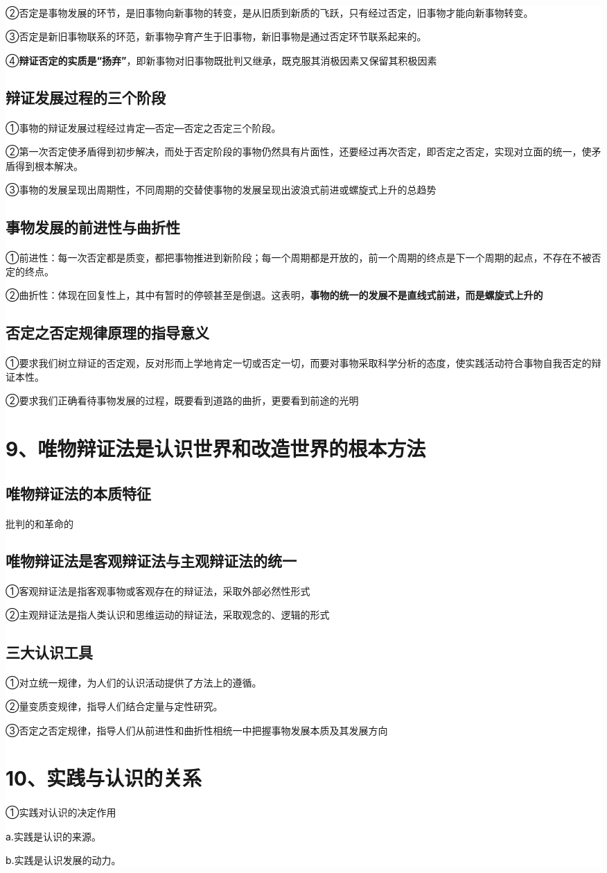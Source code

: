 ②否定是事物发展的环节，是旧事物向新事物的转变，是从旧质到新质的飞跃，只有经过否定，旧事物才能向新事物转变。

③否定是新旧事物联系的环范，新事物孕育产生于旧事物，新旧事物是通过否定环节联系起来的。

④**辩证否定的实质是“扬弃”**，即新事物对旧事物既批判又继承，既克服其消极因素又保留其积极因素

## 辩证发展过程的三个阶段

①事物的辩证发展过程经过肯定—否定—否定之否定三个阶段。

②第一次否定使矛盾得到初步解决，而处于否定阶段的事物仍然具有片面性，还要经过再次否定，即否定之否定，实现对立面的统一，使矛盾得到根本解决。

③事物的发展呈现出周期性，不同周期的交替使事物的发展呈现出波浪式前进或螺旋式上升的总趋势

## 事物发展的前进性与曲折性

①前进性：每一次否定都是质变，都把事物推进到新阶段；每一个周期都是开放的，前一个周期的终点是下一个周期的起点，不存在不被否定的终点。

②曲折性：体现在回复性上，其中有暂时的停顿甚至是倒退。这表明，**事物的统一的发展不是直线式前进，而是螺旋式上升的**

## 否定之否定规律原理的指导意义

①要求我们树立辩证的否定观，反对形而上学地肯定一切或否定一切，而要对事物采取科学分析的态度，使实践活动符合事物自我否定的辩证本性。

②要求我们正确看待事物发展的过程，既要看到道路的曲折，更要看到前途的光明

#  9、唯物辩证法是认识世界和改造世界的根本方法

##  唯物辩证法的本质特征

批判的和革命的

## 唯物辩证法是客观辩证法与主观辩证法的统一

①客观辩证法是指客观事物或客观存在的辩证法，采取外部必然性形式

②主观辩证法是指人类认识和思维运动的辩证法，采取观念的、逻辑的形式

## 三大认识工具

①对立统一规律，为人们的认识活动提供了方法上的遵循。

②量变质变规律，指导人们结合定量与定性研究。

③否定之否定规律，指导人们从前进性和曲折性相统一中把握事物发展本质及其发展方向

# 10、实践与认识的关系

①实践对认识的决定作用

a.实践是认识的来源。

b.实践是认识发展的动力。
